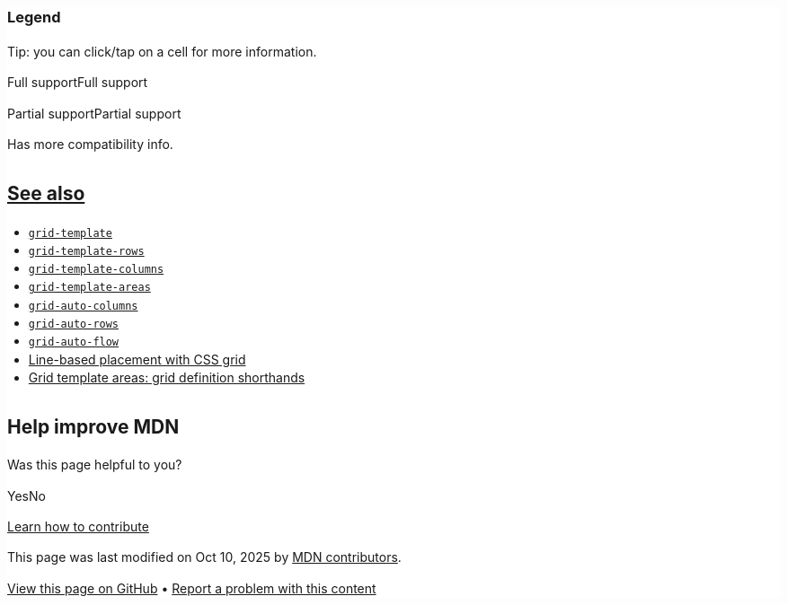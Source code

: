 ### Legend

Tip: you can click/tap on a cell for more information.


Full supportFull support

Partial supportPartial support

Has more compatibility info.

## [See also](https://developer.mozilla.org/en-US/docs/Web/CSS/repeat\#see_also)

- [`grid-template`](https://developer.mozilla.org/en-US/docs/Web/CSS/grid-template)
- [`grid-template-rows`](https://developer.mozilla.org/en-US/docs/Web/CSS/grid-template-rows)
- [`grid-template-columns`](https://developer.mozilla.org/en-US/docs/Web/CSS/grid-template-columns)
- [`grid-template-areas`](https://developer.mozilla.org/en-US/docs/Web/CSS/grid-template-areas)
- [`grid-auto-columns`](https://developer.mozilla.org/en-US/docs/Web/CSS/grid-auto-columns)
- [`grid-auto-rows`](https://developer.mozilla.org/en-US/docs/Web/CSS/grid-auto-rows)
- [`grid-auto-flow`](https://developer.mozilla.org/en-US/docs/Web/CSS/grid-auto-flow)
- [Line-based placement with CSS grid](https://developer.mozilla.org/en-US/docs/Web/CSS/CSS_grid_layout/Grid_layout_using_line-based_placement)
- [Grid template areas: grid definition shorthands](https://developer.mozilla.org/en-US/docs/Web/CSS/CSS_grid_layout/Grid_template_areas#grid_definition_shorthands)

## Help improve MDN

Was this page helpful to you?

YesNo

[Learn how to contribute](https://developer.mozilla.org/en-US/docs/MDN/Community/Getting_started)

This page was last modified on ⁨Oct 10, 2025⁩ by [MDN contributors](https://developer.mozilla.org/en-US/docs/Web/CSS/repeat/contributors.txt).


[View this page on GitHub](https://github.com/mdn/content/blob/main/files/en-us/web/css/repeat/index.md?plain=1 "Folder: ⁨en-us/web/css/repeat⁩ (Opens in a new tab)") • [Report a problem with this content](https://github.com/mdn/content/issues/new?template=page-report.yml&mdn-url=https%3A%2F%2Fdeveloper.mozilla.org%2Fen-US%2Fdocs%2FWeb%2FCSS%2Frepeat&metadata=%3C%21--+Do+not+make+changes+below+this+line+--%3E%0A%3Cdetails%3E%0A%3Csummary%3EPage+report+details%3C%2Fsummary%3E%0A%0A*+Folder%3A+%60en-us%2Fweb%2Fcss%2Frepeat%60%0A*+MDN+URL%3A+https%3A%2F%2Fdeveloper.mozilla.org%2Fen-US%2Fdocs%2FWeb%2FCSS%2Frepeat%0A*+GitHub+URL%3A+https%3A%2F%2Fgithub.com%2Fmdn%2Fcontent%2Fblob%2Fmain%2Ffiles%2Fen-us%2Fweb%2Fcss%2Frepeat%2Findex.md%0A*+Last+commit%3A+https%3A%2F%2Fgithub.com%2Fmdn%2Fcontent%2Fcommit%2F70285e396b5c97675e90b85d573be42078e0168e%0A*+Document+last+modified%3A+2025-10-10T12%3A00%3A42.000Z%0A%0A%3C%2Fdetails%3E "This will take you to GitHub to file a new issue.")
